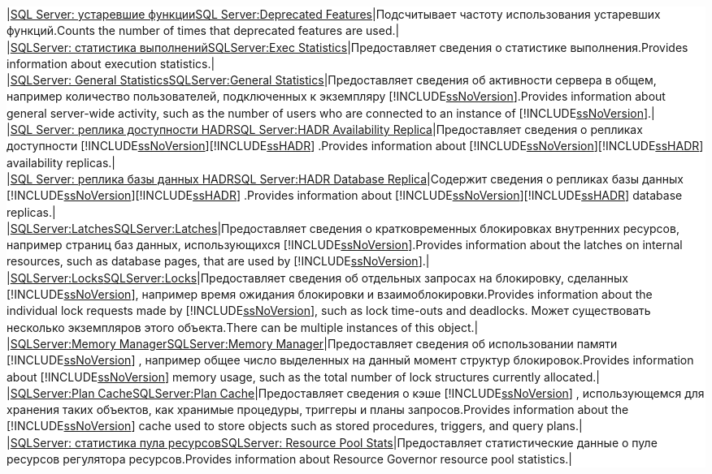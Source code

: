 |[<span data-ttu-id="b82f5-174">SQL Server: устаревшие функции</span><span class="sxs-lookup"><span data-stu-id="b82f5-174">SQL Server:Deprecated Features</span></span>](sql-server-deprecated-features-object.md)|<span data-ttu-id="b82f5-175">Подсчитывает частоту использования устаревших функций.</span><span class="sxs-lookup"><span data-stu-id="b82f5-175">Counts the number of times that deprecated features are used.</span></span>|  
|[<span data-ttu-id="b82f5-176">SQLServer: статистика выполнений</span><span class="sxs-lookup"><span data-stu-id="b82f5-176">SQLServer:Exec Statistics</span></span>](sql-server-execstatistics-object.md)|<span data-ttu-id="b82f5-177">Предоставляет сведения о статистике выполнения.</span><span class="sxs-lookup"><span data-stu-id="b82f5-177">Provides information about execution statistics.</span></span>|  
|[<span data-ttu-id="b82f5-178">SQLServer: General Statistics</span><span class="sxs-lookup"><span data-stu-id="b82f5-178">SQLServer:General Statistics</span></span>](sql-server-general-statistics-object.md)|<span data-ttu-id="b82f5-179">Предоставляет сведения об активности сервера в общем, например количество пользователей, подключенных к экземпляру [!INCLUDE[ssNoVersion](../../includes/ssnoversion-md.md)].</span><span class="sxs-lookup"><span data-stu-id="b82f5-179">Provides information about general server-wide activity, such as the number of users who are connected to an instance of [!INCLUDE[ssNoVersion](../../includes/ssnoversion-md.md)].</span></span>|  
|[<span data-ttu-id="b82f5-180">SQL Server: реплика доступности HADR</span><span class="sxs-lookup"><span data-stu-id="b82f5-180">SQL Server:HADR Availability Replica</span></span>](sql-server-availability-replica.md)|<span data-ttu-id="b82f5-181">Предоставляет сведения о репликах доступности [!INCLUDE[ssNoVersion](../../includes/ssnoversion-md.md)][!INCLUDE[ssHADR](../../includes/sshadr-md.md)] .</span><span class="sxs-lookup"><span data-stu-id="b82f5-181">Provides information about [!INCLUDE[ssNoVersion](../../includes/ssnoversion-md.md)][!INCLUDE[ssHADR](../../includes/sshadr-md.md)] availability replicas.</span></span>|  
|[<span data-ttu-id="b82f5-182">SQL Server: реплика базы данных HADR</span><span class="sxs-lookup"><span data-stu-id="b82f5-182">SQL Server:HADR Database Replica</span></span>](sql-server-database-replica.md)|<span data-ttu-id="b82f5-183">Содержит сведения о репликах базы данных [!INCLUDE[ssNoVersion](../../includes/ssnoversion-md.md)][!INCLUDE[ssHADR](../../includes/sshadr-md.md)] .</span><span class="sxs-lookup"><span data-stu-id="b82f5-183">Provides information about [!INCLUDE[ssNoVersion](../../includes/ssnoversion-md.md)][!INCLUDE[ssHADR](../../includes/sshadr-md.md)] database replicas.</span></span>|  
|[<span data-ttu-id="b82f5-184">SQLServer:Latches</span><span class="sxs-lookup"><span data-stu-id="b82f5-184">SQLServer:Latches</span></span>](sql-server-latches-object.md)|<span data-ttu-id="b82f5-185">Предоставляет сведения о кратковременных блокировках внутренних ресурсов, например страниц баз данных, использующихся [!INCLUDE[ssNoVersion](../../includes/ssnoversion-md.md)].</span><span class="sxs-lookup"><span data-stu-id="b82f5-185">Provides information about the latches on internal resources, such as database pages, that are used by [!INCLUDE[ssNoVersion](../../includes/ssnoversion-md.md)].</span></span>|  
|[<span data-ttu-id="b82f5-186">SQLServer:Locks</span><span class="sxs-lookup"><span data-stu-id="b82f5-186">SQLServer:Locks</span></span>](sql-server-locks-object.md)|<span data-ttu-id="b82f5-187">Предоставляет сведения об отдельных запросах на блокировку, сделанных [!INCLUDE[ssNoVersion](../../includes/ssnoversion-md.md)], например время ожидания блокировки и взаимоблокировки.</span><span class="sxs-lookup"><span data-stu-id="b82f5-187">Provides information about the individual lock requests made by [!INCLUDE[ssNoVersion](../../includes/ssnoversion-md.md)], such as lock time-outs and deadlocks.</span></span> <span data-ttu-id="b82f5-188">Может существовать несколько экземпляров этого объекта.</span><span class="sxs-lookup"><span data-stu-id="b82f5-188">There can be multiple instances of this object.</span></span>|  
|[<span data-ttu-id="b82f5-189">SQLServer:Memory Manager</span><span class="sxs-lookup"><span data-stu-id="b82f5-189">SQLServer:Memory Manager</span></span>](sql-server-memory-manager-object.md)|<span data-ttu-id="b82f5-190">Предоставляет сведения об использовании памяти [!INCLUDE[ssNoVersion](../../includes/ssnoversion-md.md)] , например общее число выделенных на данный момент структур блокировок.</span><span class="sxs-lookup"><span data-stu-id="b82f5-190">Provides information about [!INCLUDE[ssNoVersion](../../includes/ssnoversion-md.md)] memory usage, such as the total number of lock structures currently allocated.</span></span>|  
|[<span data-ttu-id="b82f5-191">SQLServer:Plan Cache</span><span class="sxs-lookup"><span data-stu-id="b82f5-191">SQLServer:Plan Cache</span></span>](sql-server-plan-cache-object.md)|<span data-ttu-id="b82f5-192">Предоставляет сведения о кэше [!INCLUDE[ssNoVersion](../../includes/ssnoversion-md.md)] , использующемся для хранения таких объектов, как хранимые процедуры, триггеры и планы запросов.</span><span class="sxs-lookup"><span data-stu-id="b82f5-192">Provides information about the [!INCLUDE[ssNoVersion](../../includes/ssnoversion-md.md)] cache used to store objects such as stored procedures, triggers, and query plans.</span></span>|  
|[<span data-ttu-id="b82f5-193">SQLServer: статистика пула ресурсов</span><span class="sxs-lookup"><span data-stu-id="b82f5-193">SQLServer: Resource Pool Stats</span></span>](sql-server-resource-pool-stats-object.md)|<span data-ttu-id="b82f5-194">Предоставляет статистические данные о пуле ресурсов регулятора ресурсов.</span><span class="sxs-lookup"><span data-stu-id="b82f5-194">Provides information about Resource Governor resource pool statistics.</span></span>|  